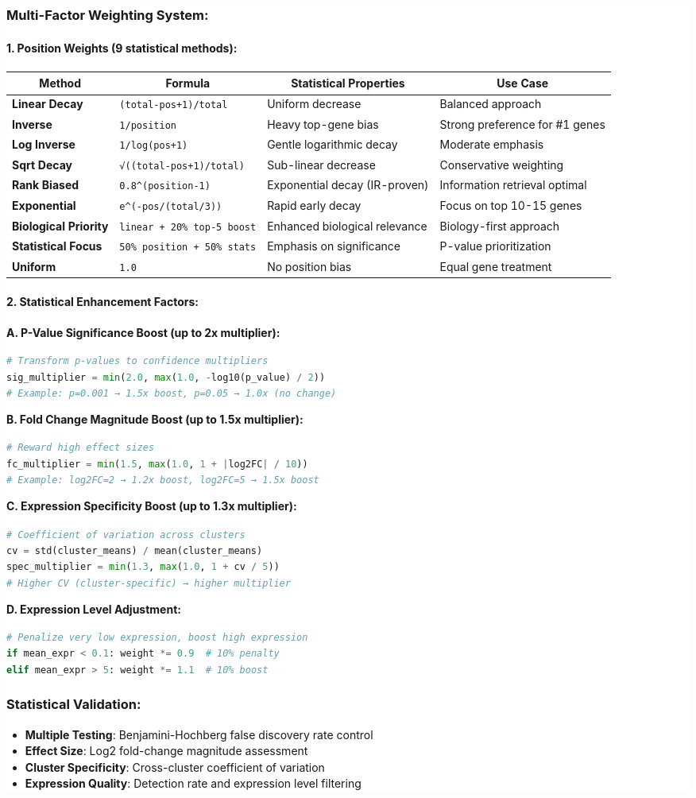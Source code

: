 ### **Multi-Factor Weighting System:**

#### **1. Position Weights (9 statistical methods):**
| Method | Formula | Statistical Properties | Use Case |
|--------|---------|----------------------|----------|
| **Linear Decay** | `(total-pos+1)/total` | Uniform decrease | Balanced approach |
| **Inverse** | `1/position` | Heavy top-gene bias | Strong preference for #1 genes |
| **Log Inverse** | `1/log(pos+1)` | Gentle logarithmic decay | Moderate emphasis |
| **Sqrt Decay** | `√((total-pos+1)/total)` | Sub-linear decrease | Conservative weighting |
| **Rank Biased** | `0.8^(position-1)` | Exponential decay (IR-proven) | Information retrieval optimal |
| **Exponential** | `e^(-pos/(total/3))` | Rapid early decay | Focus on top 10-15 genes |
| **Biological Priority** | `linear + 20% top-5 boost` | Enhanced biological relevance | Biology-first approach |
| **Statistical Focus** | `50% position + 50% stats` | Emphasis on significance | P-value prioritization |
| **Uniform** | `1.0` | No position bias | Equal gene treatment |

#### **2. Statistical Enhancement Factors:**

**A. P-Value Significance Boost (up to 2x multiplier):**
```python
# Transform p-values to confidence multipliers
sig_multiplier = min(2.0, max(1.0, -log10(p_value) / 2))
# Example: p=0.001 → 1.5x boost, p=0.05 → 1.0x (no change)
```

**B. Fold Change Magnitude Boost (up to 1.5x multiplier):**
```python
# Reward high effect sizes
fc_multiplier = min(1.5, max(1.0, 1 + |log2FC| / 10))
# Example: log2FC=2 → 1.2x boost, log2FC=5 → 1.5x boost
```

**C. Expression Specificity Boost (up to 1.3x multiplier):**
```python
# Coefficient of variation across clusters
cv = std(cluster_means) / mean(cluster_means)
spec_multiplier = min(1.3, max(1.0, 1 + cv / 5))
# Higher CV (cluster-specific) → higher multiplier
```

**D. Expression Level Adjustment:**
```python
# Penalize very low expression, boost high expression
if mean_expr < 0.1: weight *= 0.9  # 10% penalty
elif mean_expr > 5: weight *= 1.1  # 10% boost
```

### **Statistical Validation:**
- **Multiple Testing**: Benjamini-Hochberg false discovery rate control
- **Effect Size**: Log2 fold-change magnitude assessment
- **Cluster Specificity**: Cross-cluster coefficient of variation
- **Expression Quality**: Detection rate and expression level filtering
